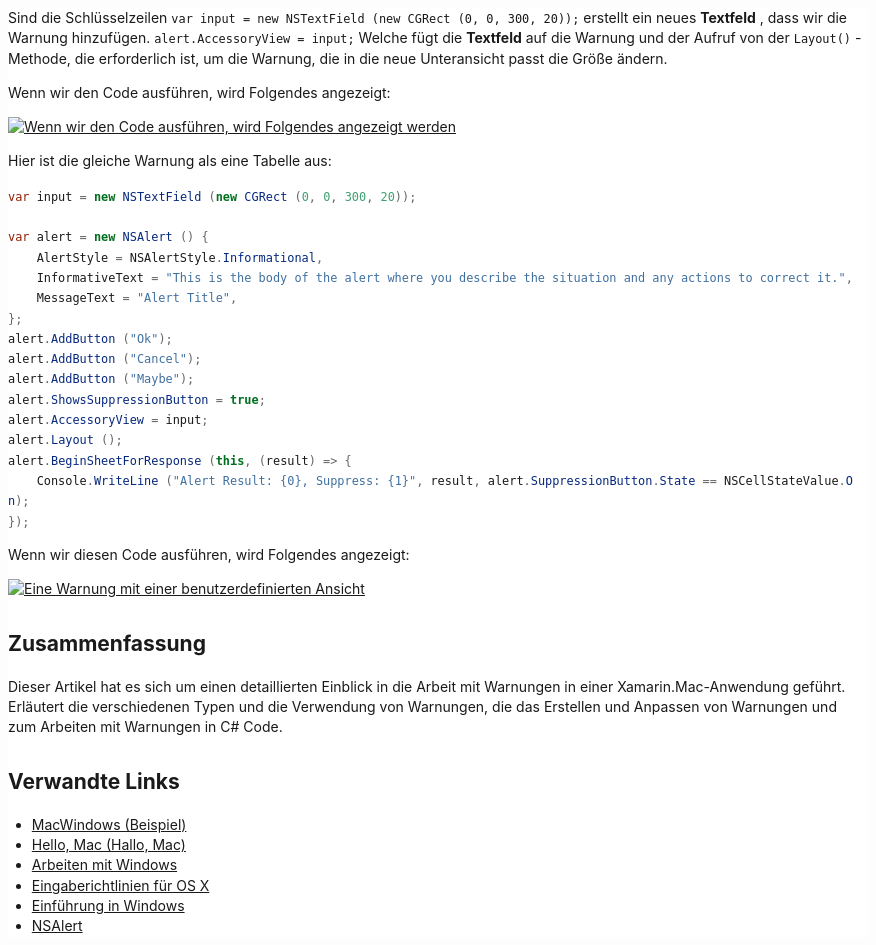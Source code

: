 Sind die Schlüsselzeilen `var input = new NSTextField (new CGRect (0, 0, 300, 20));` erstellt ein neues **Textfeld** , dass wir die Warnung hinzufügen. `alert.AccessoryView = input;` Welche fügt die **Textfeld** auf die Warnung und der Aufruf von der `Layout()` -Methode, die erforderlich ist, um die Warnung, die in die neue Unteransicht passt die Größe ändern.

Wenn wir den Code ausführen, wird Folgendes angezeigt:

[![](alert-images/alert08.png "Wenn wir den Code ausführen, wird Folgendes angezeigt werden")](alert-images/alert08.png#lightbox)

Hier ist die gleiche Warnung als eine Tabelle aus:

```csharp
var input = new NSTextField (new CGRect (0, 0, 300, 20));

var alert = new NSAlert () {
    AlertStyle = NSAlertStyle.Informational,
    InformativeText = "This is the body of the alert where you describe the situation and any actions to correct it.",
    MessageText = "Alert Title",
};
alert.AddButton ("Ok");
alert.AddButton ("Cancel");
alert.AddButton ("Maybe");
alert.ShowsSuppressionButton = true;
alert.AccessoryView = input;
alert.Layout ();
alert.BeginSheetForResponse (this, (result) => {
    Console.WriteLine ("Alert Result: {0}, Suppress: {1}", result, alert.SuppressionButton.State == NSCellStateValue.On);
});
```

Wenn wir diesen Code ausführen, wird Folgendes angezeigt:

[![](alert-images/alert09.png "Eine Warnung mit einer benutzerdefinierten Ansicht")](alert-images/alert09.png#lightbox)

<a name="Summary" />

## <a name="summary"></a>Zusammenfassung

Dieser Artikel hat es sich um einen detaillierten Einblick in die Arbeit mit Warnungen in einer Xamarin.Mac-Anwendung geführt. Erläutert die verschiedenen Typen und die Verwendung von Warnungen, die das Erstellen und Anpassen von Warnungen und zum Arbeiten mit Warnungen in C# Code.

## <a name="related-links"></a>Verwandte Links

- [MacWindows (Beispiel)](https://developer.xamarin.com/samples/mac/MacWindows/)
- [Hello, Mac (Hallo, Mac)](~/mac/get-started/hello-mac.md)
- [Arbeiten mit Windows](~/mac/user-interface/window.md)
- [Eingaberichtlinien für OS X](https://developer.apple.com/library/mac/documentation/UserExperience/Conceptual/OSXHIGuidelines/)
- [Einführung in Windows](https://developer.apple.com/library/mac/documentation/Cocoa/Conceptual/WinPanel/Introduction.html#//apple_ref/doc/uid/10000031-SW1)
- [NSAlert](https://developer.apple.com/library/mac/documentation/Cocoa/Reference/ApplicationKit/Classes/NSAlert_Class/index.html#//apple_ref/doc/uid/TP40004001)
